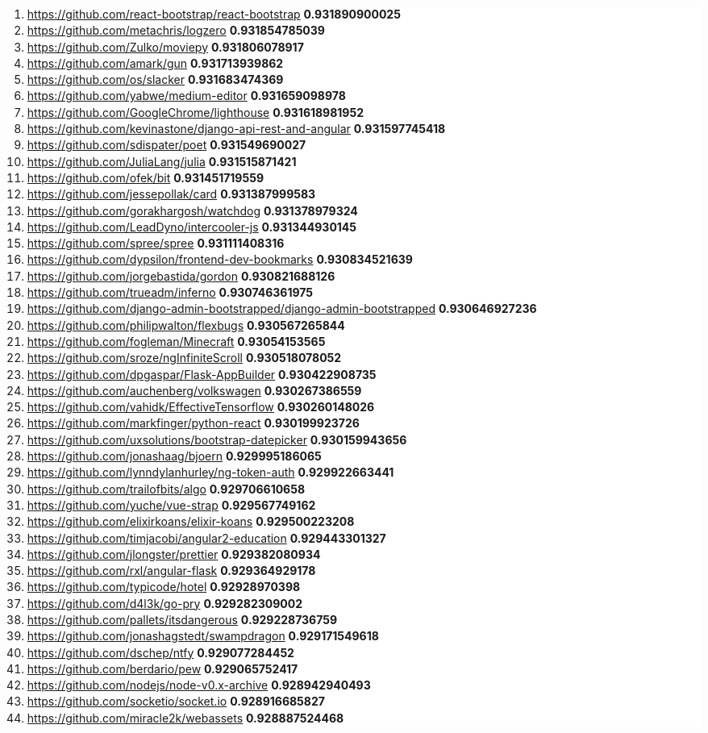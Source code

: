  1. https://github.com/react-bootstrap/react-bootstrap **0.931890900025**
 1. https://github.com/metachris/logzero **0.931854785039**
 1. https://github.com/Zulko/moviepy **0.931806078917**
 1. https://github.com/amark/gun **0.931713939862**
 1. https://github.com/os/slacker **0.931683474369**
 1. https://github.com/yabwe/medium-editor **0.931659098978**
 1. https://github.com/GoogleChrome/lighthouse **0.931618981952**
 1. https://github.com/kevinastone/django-api-rest-and-angular **0.931597745418**
 1. https://github.com/sdispater/poet **0.931549690027**
 1. https://github.com/JuliaLang/julia **0.931515871421**
 1. https://github.com/ofek/bit **0.931451719559**
 1. https://github.com/jessepollak/card **0.931387999583**
 1. https://github.com/gorakhargosh/watchdog **0.931378979324**
 1. https://github.com/LeadDyno/intercooler-js **0.931344930145**
 1. https://github.com/spree/spree **0.931111408316**
 1. https://github.com/dypsilon/frontend-dev-bookmarks **0.930834521639**
 1. https://github.com/jorgebastida/gordon **0.930821688126**
 1. https://github.com/trueadm/inferno **0.930746361975**
 1. https://github.com/django-admin-bootstrapped/django-admin-bootstrapped **0.930646927236**
 1. https://github.com/philipwalton/flexbugs **0.930567265844**
 1. https://github.com/fogleman/Minecraft **0.93054153565**
 1. https://github.com/sroze/ngInfiniteScroll **0.930518078052**
 1. https://github.com/dpgaspar/Flask-AppBuilder **0.930422908735**
 1. https://github.com/auchenberg/volkswagen **0.930267386559**
 1. https://github.com/vahidk/EffectiveTensorflow **0.930260148026**
 1. https://github.com/markfinger/python-react **0.930199923726**
 1. https://github.com/uxsolutions/bootstrap-datepicker **0.930159943656**
 1. https://github.com/jonashaag/bjoern **0.929995186065**
 1. https://github.com/lynndylanhurley/ng-token-auth **0.929922663441**
 1. https://github.com/trailofbits/algo **0.929706610658**
 1. https://github.com/yuche/vue-strap **0.929567749162**
 1. https://github.com/elixirkoans/elixir-koans **0.929500223208**
 1. https://github.com/timjacobi/angular2-education **0.929443301327**
 1. https://github.com/jlongster/prettier **0.929382080934**
 1. https://github.com/rxl/angular-flask **0.929364929178**
 1. https://github.com/typicode/hotel **0.92928970398**
 1. https://github.com/d4l3k/go-pry **0.929282309002**
 1. https://github.com/pallets/itsdangerous **0.929228736759**
 1. https://github.com/jonashagstedt/swampdragon **0.929171549618**
 1. https://github.com/dschep/ntfy **0.929077284452**
 1. https://github.com/berdario/pew **0.929065752417**
 1. https://github.com/nodejs/node-v0.x-archive **0.928942940493**
 1. https://github.com/socketio/socket.io **0.928916685827**
 1. https://github.com/miracle2k/webassets **0.928887524468**
 